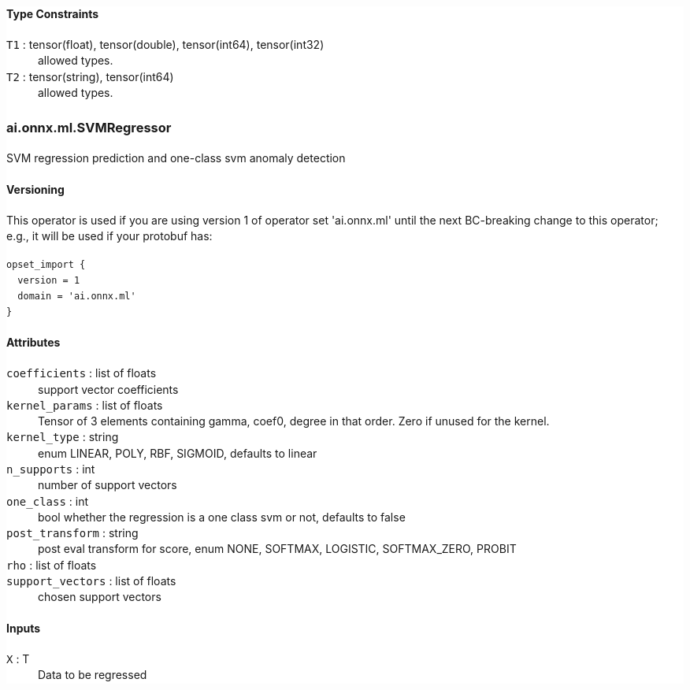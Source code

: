 #### Type Constraints

<dl>
<dt><tt>T1</tt> : tensor(float), tensor(double), tensor(int64), tensor(int32)</dt>
<dd> allowed types.</dd>
<dt><tt>T2</tt> : tensor(string), tensor(int64)</dt>
<dd> allowed types.</dd>
</dl>


### <a name="ai.onnx.ml.SVMRegressor"></a><a name="ai.onnx.ml.svmregressor">**ai.onnx.ml.SVMRegressor**</a>

  SVM regression prediction and one-class svm anomaly detection

#### Versioning

This operator is used if you are using version 1 of operator set 'ai.onnx.ml' until the next BC-breaking change to this operator; e.g., it will be used if your protobuf has:

~~~~
opset_import {
  version = 1
  domain = 'ai.onnx.ml'
}
~~~~

#### Attributes

<dl>
<dt><tt>coefficients</tt> : list of floats</dt>
<dd>support vector coefficients</dd>
<dt><tt>kernel_params</tt> : list of floats</dt>
<dd>Tensor of 3 elements containing gamma, coef0, degree in that order.  Zero if unused for the kernel.</dd>
<dt><tt>kernel_type</tt> : string</dt>
<dd>enum LINEAR, POLY, RBF, SIGMOID, defaults to linear</dd>
<dt><tt>n_supports</tt> : int</dt>
<dd>number of support vectors</dd>
<dt><tt>one_class</tt> : int</dt>
<dd>bool whether the regression is a one class svm or not, defaults to false</dd>
<dt><tt>post_transform</tt> : string</dt>
<dd>post eval transform for score, enum NONE, SOFTMAX, LOGISTIC, SOFTMAX_ZERO, PROBIT</dd>
<dt><tt>rho</tt> : list of floats</dt>
<dd></dd>
<dt><tt>support_vectors</tt> : list of floats</dt>
<dd>chosen support vectors</dd>
</dl>

#### Inputs

<dl>
<dt><tt>X</tt> : T</dt>
<dd>Data to be regressed</dd>
</dl>
